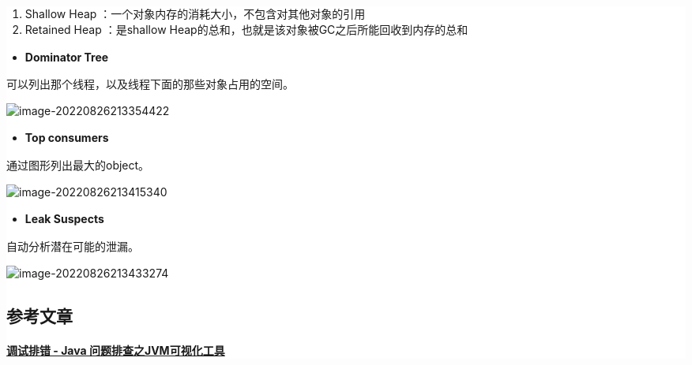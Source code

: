 1. Shallow Heap ：一个对象内存的消耗大小，不包含对其他对象的引用
2. Retained Heap ：是shallow Heap的总和，也就是该对象被GC之后所能回收到内存的总和

- **Dominator Tree**

可以列出那个线程，以及线程下面的那些对象占用的空间。

![image-20220826213354422](https://cdn.jsdelivr.net/gh/willpast/image/blog/ka_java/image-20220826213354422.png)

- **Top consumers**

通过图形列出最大的object。

![image-20220826213415340](https://cdn.jsdelivr.net/gh/willpast/image/blog/ka_java/image-20220826213415340.png)

- **Leak Suspects**

自动分析潜在可能的泄漏。

![image-20220826213433274](https://cdn.jsdelivr.net/gh/willpast/image/blog/ka_java/image-20220826213433274.png)

## 参考文章

[**调试排错 - Java 问题排查之JVM可视化工具**](https://pdai.tech/md/java/jvm/java-jvm-oom-tool.html)